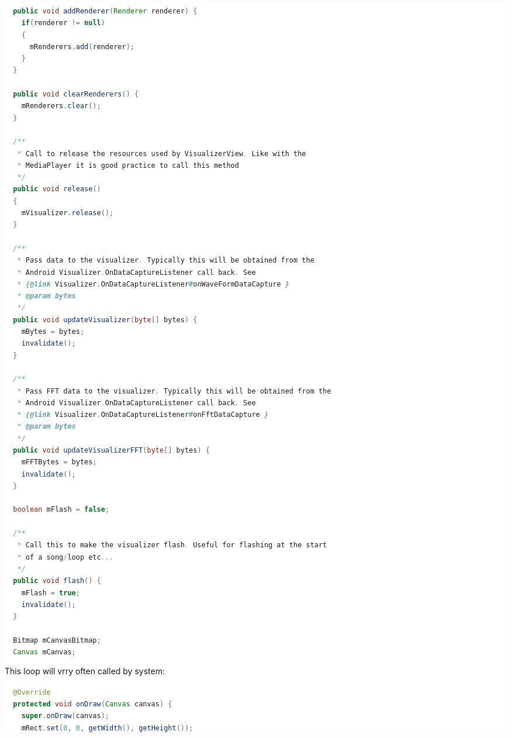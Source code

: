 ```java
  public void addRenderer(Renderer renderer) {
    if(renderer != null)
    {
      mRenderers.add(renderer);
    }
  }

  public void clearRenderers() {
    mRenderers.clear();
  }

  /**
   * Call to release the resources used by VisualizerView. Like with the
   * MediaPlayer it is good practice to call this method
   */
  public void release()
  {
    mVisualizer.release();
  }

  /**
   * Pass data to the visualizer. Typically this will be obtained from the
   * Android Visualizer.OnDataCaptureListener call back. See
   * {@link Visualizer.OnDataCaptureListener#onWaveFormDataCapture }
   * @param bytes
   */
  public void updateVisualizer(byte[] bytes) {
    mBytes = bytes;
    invalidate();
  }

  /**
   * Pass FFT data to the visualizer. Typically this will be obtained from the
   * Android Visualizer.OnDataCaptureListener call back. See
   * {@link Visualizer.OnDataCaptureListener#onFftDataCapture }
   * @param bytes
   */
  public void updateVisualizerFFT(byte[] bytes) {
    mFFTBytes = bytes;
    invalidate();
  }

  boolean mFlash = false;

  /**
   * Call this to make the visualizer flash. Useful for flashing at the start
   * of a song/loop etc...
   */
  public void flash() {
    mFlash = true;
    invalidate();
  }

  Bitmap mCanvasBitmap;
  Canvas mCanvas;

```
This loop will vrry often called by system:
```java
  @Override
  protected void onDraw(Canvas canvas) {
    super.onDraw(canvas);
    mRect.set(0, 0, getWidth(), getHeight());
```